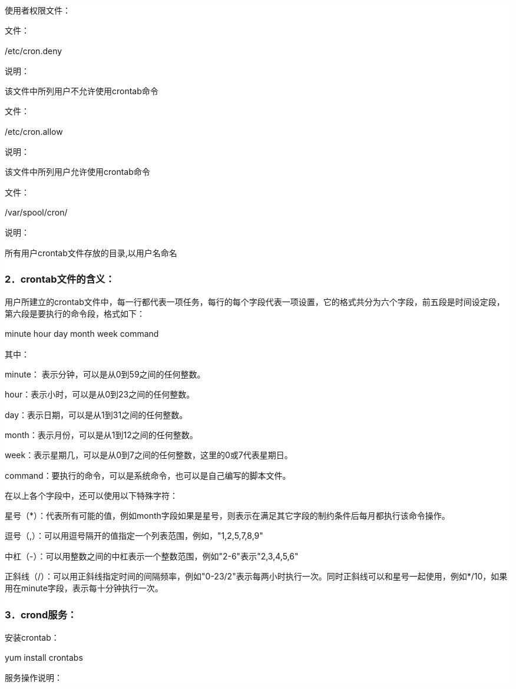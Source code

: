 使用者权限文件：

文件：

/etc/cron.deny

说明：

该文件中所列用户不允许使用crontab命令

文件：

/etc/cron.allow

说明：

该文件中所列用户允许使用crontab命令

文件：

/var/spool/cron/

说明：

所有用户crontab文件存放的目录,以用户名命名

### 2．crontab文件的含义：

用户所建立的crontab文件中，每一行都代表一项任务，每行的每个字段代表一项设置，它的格式共分为六个字段，前五段是时间设定段，第六段是要执行的命令段，格式如下：

minute   hour   day   month   week   command

其中：

minute： 表示分钟，可以是从0到59之间的任何整数。

hour：表示小时，可以是从0到23之间的任何整数。

day：表示日期，可以是从1到31之间的任何整数。

month：表示月份，可以是从1到12之间的任何整数。

week：表示星期几，可以是从0到7之间的任何整数，这里的0或7代表星期日。

command：要执行的命令，可以是系统命令，也可以是自己编写的脚本文件。

在以上各个字段中，还可以使用以下特殊字符：

星号（\*）：代表所有可能的值，例如month字段如果是星号，则表示在满足其它字段的制约条件后每月都执行该命令操作。

逗号（,）：可以用逗号隔开的值指定一个列表范围，例如，"1,2,5,7,8,9"

中杠（-）：可以用整数之间的中杠表示一个整数范围，例如"2-6"表示"2,3,4,5,6"

正斜线（/）：可以用正斜线指定时间的间隔频率，例如"0-23/2"表示每两小时执行一次。同时正斜线可以和星号一起使用，例如\*/10，如果用在minute字段，表示每十分钟执行一次。

### 3．crond服务：

安装crontab：

yum install crontabs

服务操作说明：
